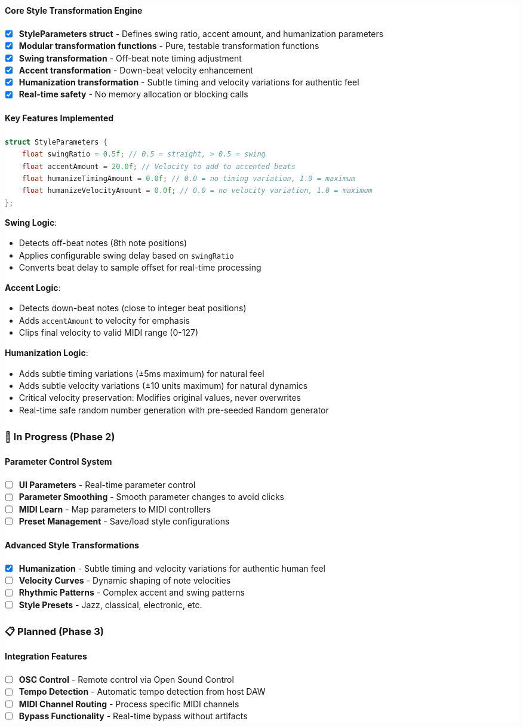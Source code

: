 #### Core Style Transformation Engine
- [x] **StyleParameters struct** - Defines swing ratio, accent amount, and humanization parameters
- [x] **Modular transformation functions** - Pure, testable transformation functions
- [x] **Swing transformation** - Off-beat note timing adjustment
- [x] **Accent transformation** - Down-beat velocity enhancement
- [x] **Humanization transformation** - Subtle timing and velocity variations for authentic feel
- [x] **Real-time safety** - No memory allocation or blocking calls

#### Key Features Implemented
```cpp
struct StyleParameters {
    float swingRatio = 0.5f; // 0.5 = straight, > 0.5 = swing
    float accentAmount = 20.0f; // Velocity to add to accented beats
    float humanizeTimingAmount = 0.0f; // 0.0 = no timing variation, 1.0 = maximum
    float humanizeVelocityAmount = 0.0f; // 0.0 = no velocity variation, 1.0 = maximum
};
```

**Swing Logic**:
- Detects off-beat notes (8th note positions)
- Applies configurable swing delay based on `swingRatio`
- Converts beat delay to sample offset for real-time processing

**Accent Logic**:
- Detects down-beat notes (close to integer beat positions)
- Adds `accentAmount` to velocity for emphasis
- Clips final velocity to valid MIDI range (0-127)

**Humanization Logic**:
- Adds subtle timing variations (±5ms maximum) for natural feel
- Adds subtle velocity variations (±10 units maximum) for natural dynamics
- Critical velocity preservation: Modifies original values, never overwrites
- Real-time safe random number generation with pre-seeded Random generator

### 🔄 In Progress (Phase 2)

#### Parameter Control System
- [ ] **UI Parameters** - Real-time parameter control
- [ ] **Parameter Smoothing** - Smooth parameter changes to avoid clicks
- [ ] **MIDI Learn** - Map parameters to MIDI controllers
- [ ] **Preset Management** - Save/load style configurations

#### Advanced Style Transformations
- [x] **Humanization** - Subtle timing and velocity variations for authentic human feel
- [ ] **Velocity Curves** - Dynamic shaping of note velocities
- [ ] **Rhythmic Patterns** - Complex accent and swing patterns
- [ ] **Style Presets** - Jazz, classical, electronic, etc.

### 📋 Planned (Phase 3)

#### Integration Features
- [ ] **OSC Control** - Remote control via Open Sound Control
- [ ] **Tempo Detection** - Automatic tempo detection from host DAW
- [ ] **MIDI Channel Routing** - Process specific MIDI channels
- [ ] **Bypass Functionality** - Real-time bypass without artifacts
